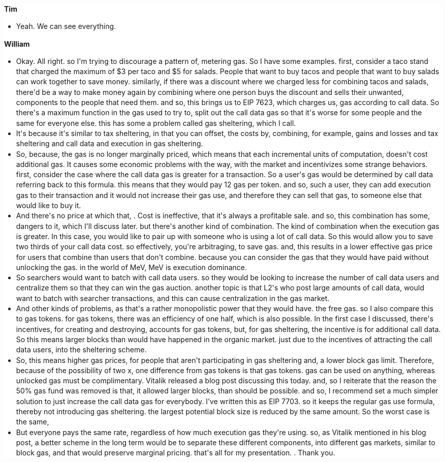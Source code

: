 **Tim**
* Yeah. We can see everything. 

**William**
* Okay. All right. so I'm trying to discourage a pattern of, metering gas. So I have some examples. first, consider a taco stand that charged the maximum of $3 per taco and $5 for salads. People that want to buy tacos and people that want to buy salads can work together to save money. similarly, if there was a discount where we charged less for combining tacos and salads, there'd be a way to make money again by combining where one person buys the discount and sells their unwanted, components to the people that need them. and so, this brings us to EIP 7623, which charges us, gas according to call data. So there's a maximum function in the gas used to try to, split out the call data gas so that it's worse for some people and the same for everyone else. this has some a problem called gas sheltering, which I call.
* It's because it's similar to tax sheltering, in that you can offset, the costs by, combining, for example, gains and losses and tax sheltering and call data and execution in gas sheltering.
* So, because, the gas is no longer marginally priced, which means that each incremental units of computation, doesn't cost additional gas. It causes some economic problems with the way, with the market and incentivizes some strange behaviors. first, consider the case where the call data gas is greater for a transaction. So a user's gas would be determined by call data referring back to this formula. this means that they would pay 12 gas per token. and so, such a user, they can add execution gas to their transaction and it would not increase their gas use, and therefore they can sell that gas, to someone else that would like to buy it. 
* And there's no price at which that, . Cost is ineffective, that it's always a profitable sale. and so, this combination has some, dangers to it, which I'll discuss later. but there's another kind of combination. The kind of combination when the execution gas is greater. In this case, you would like to pair up with someone who is using a lot of call data. So this would allow you to save two thirds of your call data cost. so effectively, you're arbitraging, to save gas. and, this results in a lower effective gas price for users that combine than users that don't combine. because you can consider the gas that they would have paid without unlocking the gas. in the world of MeV, MeV is execution dominance.
* So searchers would want to batch with call data users. so they would be looking to increase the number of call data users and centralize them so that they can win the gas auction. another topic is that L2's who post large amounts of call data, would want to batch with searcher transactions, and this can cause centralization in the gas market.
* And other kinds of problems, as that's a rather monopolistic power that they would have. the free gas. so I also compare this to gas tokens. for gas tokens, there was an efficiency of one half, which is also possible. In the first case I discussed, there's incentives,  for creating and destroying, accounts for gas tokens, but, for gas sheltering, the incentive is for additional call data. So this means larger blocks than would have happened in the organic market. just due to the incentives of attracting the call data users, into the sheltering scheme. 
* So, this means higher gas prices, for people that aren't participating in gas sheltering and, a lower block gas limit. Therefore, because of the possibility of two x, one difference from gas tokens is that gas tokens. gas can be used on anything, whereas unlocked gas must be complimentary. Vitalik released a blog post discussing this today. and, so I reiterate that the reason the 50% gas fund was removed is that, it allowed larger blocks, than should be possible. and so, I recommend set a much simpler solution to just increase the call data gas for everybody. I've written this as EIP 7703. so it keeps the regular gas use formula, thereby not introducing gas sheltering. the largest potential block size is reduced by the same amount. So the worst case is the same,
* But everyone pays the same rate, regardless of how much execution gas they're using. so, as Vitalik mentioned in his blog post, a better scheme in the long term would be to separate these different components, into different gas markets, similar to block gas, and that would preserve marginal pricing. that's all for my presentation. . Thank you. 
